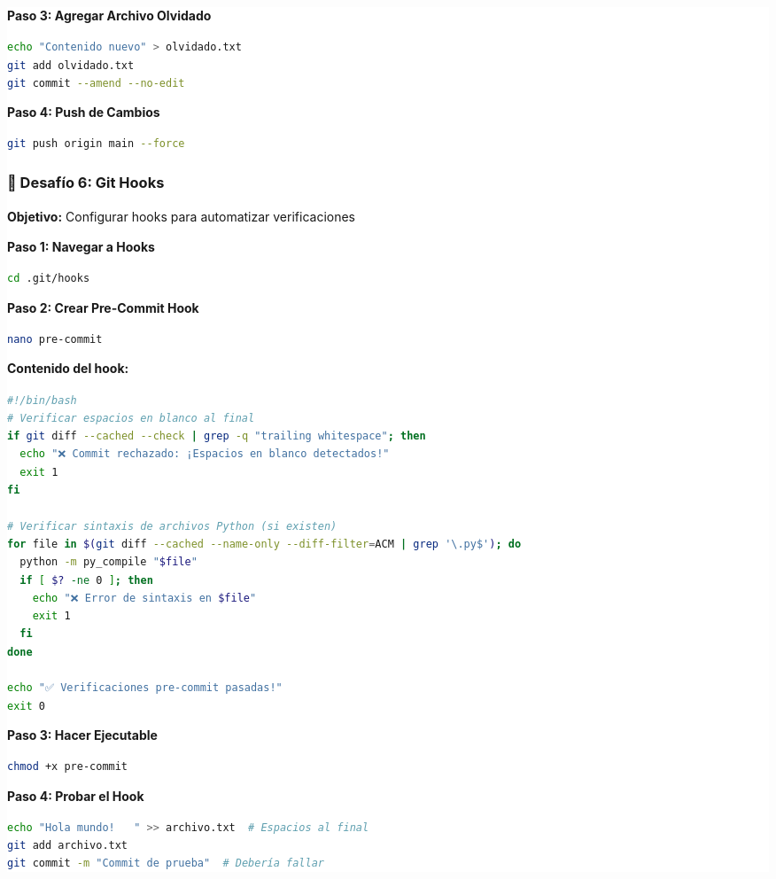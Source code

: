 **Paso 3: Agregar Archivo Olvidado**
```bash
echo "Contenido nuevo" > olvidado.txt
git add olvidado.txt
git commit --amend --no-edit
```

**Paso 4: Push de Cambios**
```bash
git push origin main --force
```

### 🔹 Desafío 6: Git Hooks
**Objetivo:** Configurar hooks para automatizar verificaciones

**Paso 1: Navegar a Hooks**
```bash
cd .git/hooks
```

**Paso 2: Crear Pre-Commit Hook**
```bash
nano pre-commit
```

**Contenido del hook:**
```bash
#!/bin/bash
# Verificar espacios en blanco al final
if git diff --cached --check | grep -q "trailing whitespace"; then
  echo "❌ Commit rechazado: ¡Espacios en blanco detectados!"
  exit 1
fi

# Verificar sintaxis de archivos Python (si existen)
for file in $(git diff --cached --name-only --diff-filter=ACM | grep '\.py$'); do
  python -m py_compile "$file"
  if [ $? -ne 0 ]; then
    echo "❌ Error de sintaxis en $file"
    exit 1
  fi
done

echo "✅ Verificaciones pre-commit pasadas!"
exit 0
```

**Paso 3: Hacer Ejecutable**
```bash
chmod +x pre-commit
```

**Paso 4: Probar el Hook**
```bash
echo "Hola mundo!   " >> archivo.txt  # Espacios al final
git add archivo.txt
git commit -m "Commit de prueba"  # Debería fallar
```
